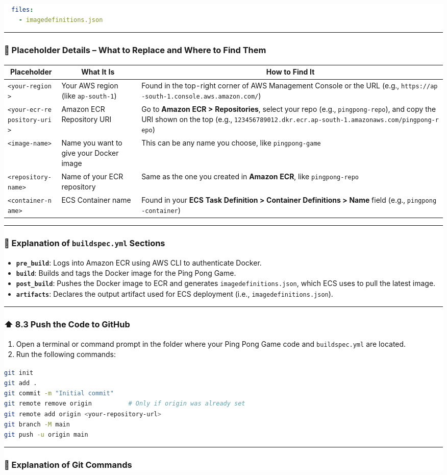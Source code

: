 ```yaml
  files:
    - imagedefinitions.json
```

---

### 🔎 Placeholder Details – What to Replace and Where to Find Them

| Placeholder                | What It Is | How to Find It |
|----------------------------|------------|----------------|
| `<your-region>`            | Your AWS region (like `ap-south-1`) | Found in the top-right corner of AWS Management Console or the URL (e.g., `https://ap-south-1.console.aws.amazon.com/`) |
| `<your-ecr-repository-uri>`| Amazon ECR Repository URI | Go to **Amazon ECR > Repositories**, select your repo (e.g., `pingpong-repo`), and copy the URI shown on the top (e.g., `123456789012.dkr.ecr.ap-south-1.amazonaws.com/pingpong-repo`) |
| `<image-name>`             | Name you want to give your Docker image | This can be any name you choose, like `pingpong-game` |
| `<repository-name>`        | Name of your ECR repository | Same as the one you created in **Amazon ECR**, like `pingpong-repo` |
| `<container-name>`         | ECS Container name | Found in your **ECS Task Definition > Container Definitions > Name** field (e.g., `pingpong-container`) |

---

### 🧠 Explanation of `buildspec.yml` Sections

- **`pre_build`**: Logs into Amazon ECR using AWS CLI to authenticate Docker.
- **`build`**: Builds and tags the Docker image for the Ping Pong Game.
- **`post_build`**: Pushes the Docker image to ECR and generates `imagedefinitions.json`, which ECS uses to pull the latest image.
- **`artifacts`**: Declares the output artifact used for ECS deployment (i.e., `imagedefinitions.json`).

---

### ⬆️ 8.3 Push the Code to GitHub

1. Open a terminal or command prompt in the folder where your Ping Pong Game code and `buildspec.yml` are located.
2. Run the following commands:

```bash
git init
git add .
git commit -m "Initial commit"
git remote remove origin          # Only if origin was already set
git remote add origin <your-repository-url>
git branch -M main
git push -u origin main
```

---

### 💬 Explanation of Git Commands
